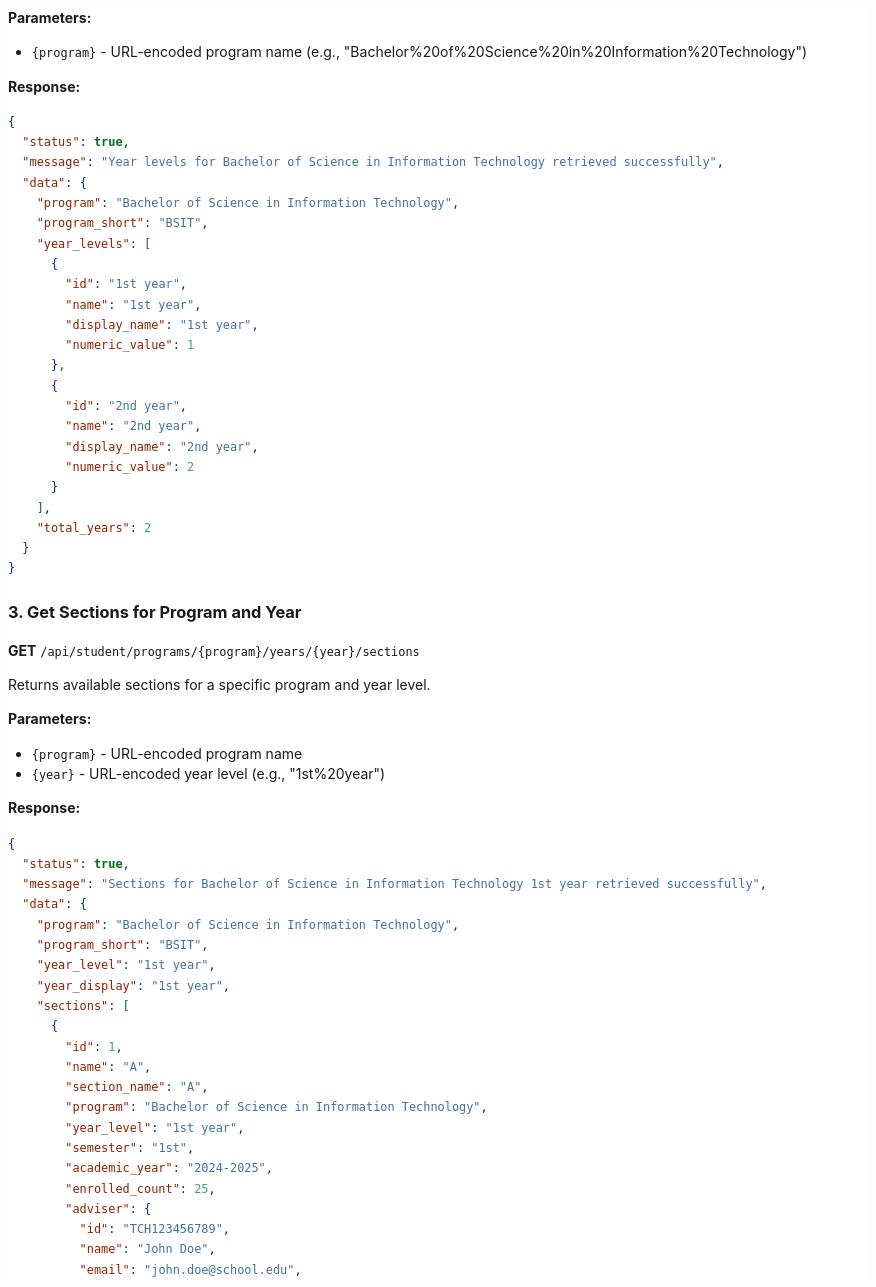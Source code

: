 **Parameters:**
- `{program}` - URL-encoded program name (e.g., "Bachelor%20of%20Science%20in%20Information%20Technology")

**Response:**
```json
{
  "status": true,
  "message": "Year levels for Bachelor of Science in Information Technology retrieved successfully",
  "data": {
    "program": "Bachelor of Science in Information Technology",
    "program_short": "BSIT",
    "year_levels": [
      {
        "id": "1st year",
        "name": "1st year",
        "display_name": "1st year",
        "numeric_value": 1
      },
      {
        "id": "2nd year",
        "name": "2nd year",
        "display_name": "2nd year",
        "numeric_value": 2
      }
    ],
    "total_years": 2
  }
}
```

### 3. Get Sections for Program and Year
**GET** `/api/student/programs/{program}/years/{year}/sections`

Returns available sections for a specific program and year level.

**Parameters:**
- `{program}` - URL-encoded program name
- `{year}` - URL-encoded year level (e.g., "1st%20year")

**Response:**
```json
{
  "status": true,
  "message": "Sections for Bachelor of Science in Information Technology 1st year retrieved successfully",
  "data": {
    "program": "Bachelor of Science in Information Technology",
    "program_short": "BSIT",
    "year_level": "1st year",
    "year_display": "1st year",
    "sections": [
      {
        "id": 1,
        "name": "A",
        "section_name": "A",
        "program": "Bachelor of Science in Information Technology",
        "year_level": "1st year",
        "semester": "1st",
        "academic_year": "2024-2025",
        "enrolled_count": 25,
        "adviser": {
          "id": "TCH123456789",
          "name": "John Doe",
          "email": "john.doe@school.edu",
```